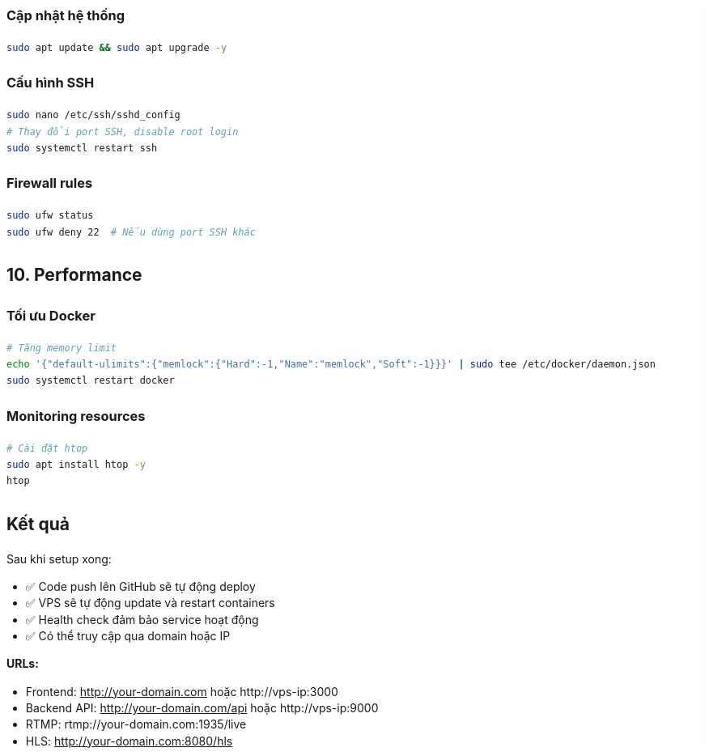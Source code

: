 ### Cập nhật hệ thống
```bash
sudo apt update && sudo apt upgrade -y
```

### Cấu hình SSH
```bash
sudo nano /etc/ssh/sshd_config
# Thay đổi port SSH, disable root login
sudo systemctl restart ssh
```

### Firewall rules
```bash
sudo ufw status
sudo ufw deny 22  # Nếu dùng port SSH khác
```

## 10. Performance

### Tối ưu Docker
```bash
# Tăng memory limit
echo '{"default-ulimits":{"memlock":{"Hard":-1,"Name":"memlock","Soft":-1}}}' | sudo tee /etc/docker/daemon.json
sudo systemctl restart docker
```

### Monitoring resources
```bash
# Cài đặt htop
sudo apt install htop -y
htop
```

## Kết quả

Sau khi setup xong:
- ✅ Code push lên GitHub sẽ tự động deploy
- ✅ VPS sẽ tự động update và restart containers
- ✅ Health check đảm bảo service hoạt động
- ✅ Có thể truy cập qua domain hoặc IP

**URLs:**
- Frontend: http://your-domain.com hoặc http://vps-ip:3000
- Backend API: http://your-domain.com/api hoặc http://vps-ip:9000
- RTMP: rtmp://your-domain.com:1935/live
- HLS: http://your-domain.com:8080/hls
